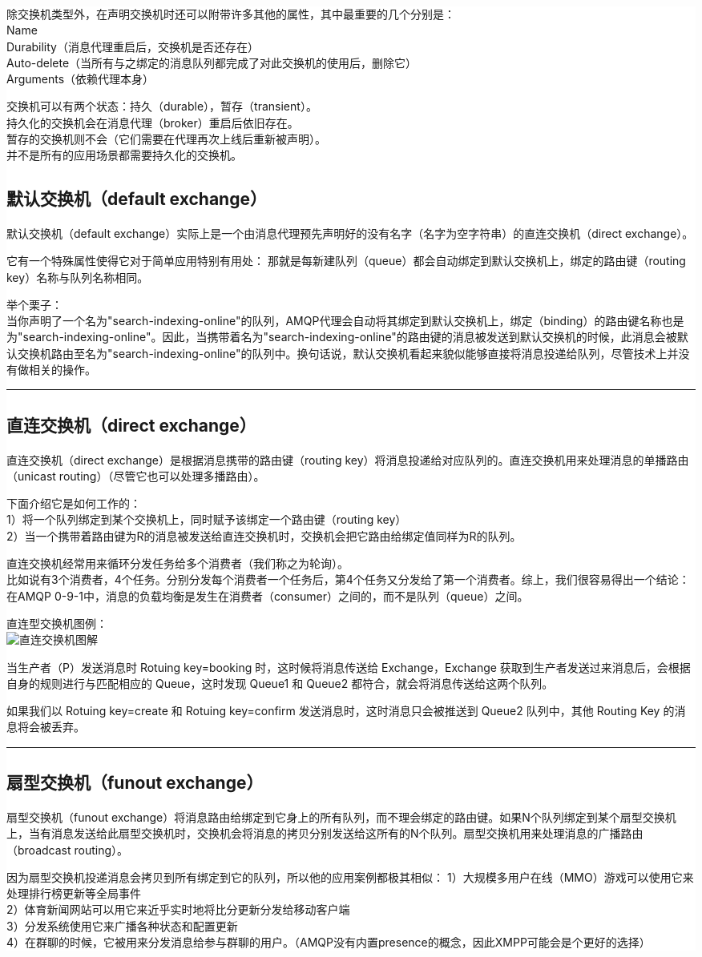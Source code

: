 除交换机类型外，在声明交换机时还可以附带许多其他的属性，其中最重要的几个分别是：  
Name  
Durability（消息代理重启后，交换机是否还存在）  
Auto-delete（当所有与之绑定的消息队列都完成了对此交换机的使用后，删除它）  
Arguments（依赖代理本身）  

交换机可以有两个状态：持久（durable），暂存（transient）。  
持久化的交换机会在消息代理（broker）重启后依旧存在。  
暂存的交换机则不会（它们需要在代理再次上线后重新被声明）。  
并不是所有的应用场景都需要持久化的交换机。

## 默认交换机（default exchange）

默认交换机（default exchange）实际上是一个由消息代理预先声明好的没有名字（名字为空字符串）的直连交换机（direct exchange）。

它有一个特殊属性使得它对于简单应用特别有用处：
那就是每新建队列（queue）都会自动绑定到默认交换机上，绑定的路由键（routing key）名称与队列名称相同。

举个栗子：  
当你声明了一个名为"search-indexing-online"的队列，AMQP代理会自动将其绑定到默认交换机上，绑定（binding）的路由键名称也是为"search-indexing-online"。因此，当携带着名为"search-indexing-online"的路由键的消息被发送到默认交换机的时候，此消息会被默认交换机路由至名为"search-indexing-online"的队列中。换句话说，默认交换机看起来貌似能够直接将消息投递给队列，尽管技术上并没有做相关的操作。

***

## 直连交换机（direct exchange）

直连交换机（direct exchange）是根据消息携带的路由键（routing key）将消息投递给对应队列的。直连交换机用来处理消息的单播路由（unicast routing）（尽管它也可以处理多播路由）。

下面介绍它是如何工作的：  
1）将一个队列绑定到某个交换机上，同时赋予该绑定一个路由键（routing key）  
2）当一个携带着路由键为R的消息被发送给直连交换机时，交换机会把它路由给绑定值同样为R的队列。

直连交换机经常用来循环分发任务给多个消费者（我们称之为轮询）。  
比如说有3个消费者，4个任务。分别分发每个消费者一个任务后，第4个任务又分发给了第一个消费者。综上，我们很容易得出一个结论：在AMQP 0-9-1中，消息的负载均衡是发生在消费者（consumer）之间的，而不是队列（queue）之间。

直连型交换机图例：  
![直连交换机图解](https://rong0624.gitee.io/images/MQ/直连交换机图解.png)

当生产者（P）发送消息时 Rotuing key=booking 时，这时候将消息传送给 Exchange，Exchange 获取到生产者发送过来消息后，会根据自身的规则进行与匹配相应的 Queue，这时发现 Queue1 和 Queue2 都符合，就会将消息传送给这两个队列。

如果我们以 Rotuing key=create 和 Rotuing key=confirm 发送消息时，这时消息只会被推送到 Queue2 队列中，其他 Routing Key 的消息将会被丢弃。

***

## 扇型交换机（funout exchange）

扇型交换机（funout exchange）将消息路由给绑定到它身上的所有队列，而不理会绑定的路由键。如果N个队列绑定到某个扇型交换机上，当有消息发送给此扇型交换机时，交换机会将消息的拷贝分别发送给这所有的N个队列。扇型交换机用来处理消息的广播路由（broadcast routing）。

因为扇型交换机投递消息会拷贝到所有绑定到它的队列，所以他的应用案例都极其相似：
1）大规模多用户在线（MMO）游戏可以使用它来处理排行榜更新等全局事件  
2）体育新闻网站可以用它来近乎实时地将比分更新分发给移动客户端  
3）分发系统使用它来广播各种状态和配置更新  
4）在群聊的时候，它被用来分发消息给参与群聊的用户。（AMQP没有内置presence的概念，因此XMPP可能会是个更好的选择）
